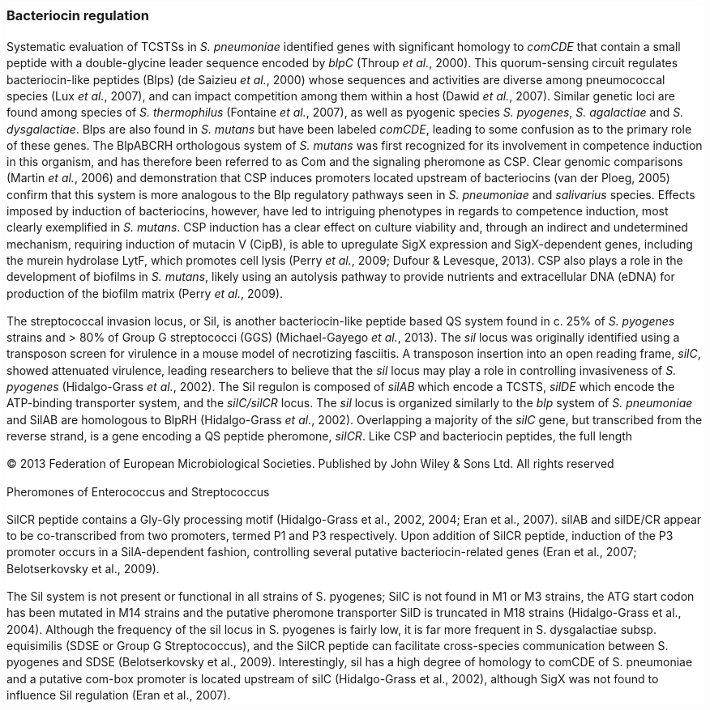 ### Bacteriocin regulation

Systematic evaluation of TCSTSs in *S. pneumoniae* identified genes with significant homology to *comCDE* that contain a small peptide with a double-glycine leader sequence encoded by *blpC* (Throup *et al.*, 2000). This quorum-sensing circuit regulates bacteriocin-like peptides (Blps) (de Saizieu *et al.*, 2000) whose sequences and activities are diverse among pneumococcal species (Lux *et al.*, 2007), and can impact competition among them within a host (Dawid *et al.*, 2007). Similar genetic loci are found among species of *S. thermophilus* (Fontaine *et al.*, 2007), as well as pyogenic species *S. pyogenes*, *S. agalactiae* and *S. dysgalactiae*. Blps are also found in *S. mutans* but have been labeled *comCDE*, leading to some confusion as to the primary role of these genes. The BlpABCRH orthologous system of *S. mutans* was first recognized for its involvement in competence induction in this organism, and has therefore been referred to as Com and the signaling pheromone as CSP. Clear genomic comparisons (Martin *et al.*, 2006) and demonstration that CSP induces promoters located upstream of bacteriocins (van der Ploeg, 2005) confirm that this system is more analogous to the Blp regulatory pathways seen in *S. pneumoniae* and *salivarius* species. Effects imposed by induction of bacteriocins, however, have led to intriguing phenotypes in regards to competence induction, most clearly exemplified in *S. mutans*. CSP induction has a clear effect on culture viability and, through an indirect and undetermined mechanism, requiring induction of mutacin V (CipB), is able to upregulate SigX expression and SigX-dependent genes, including the murein hydrolase LytF, which promotes cell lysis (Perry *et al.*, 2009; Dufour & Levesque, 2013). CSP also plays a role in the development of biofilms in *S. mutans*, likely using an autolysis pathway to provide nutrients and extracellular DNA (eDNA) for production of the biofilm matrix (Perry *et al.*, 2009).

The streptococcal invasion locus, or Sil, is another bacteriocin-like peptide based QS system found in c. 25% of *S. pyogenes* strains and > 80% of Group G streptococci (GGS) (Michael-Gayego *et al.*, 2013). The *sil* locus was originally identified using a transposon screen for virulence in a mouse model of necrotizing fasciitis. A transposon insertion into an open reading frame, *silC*, showed attenuated virulence, leading researchers to believe that the *sil* locus may play a role in controlling invasiveness of *S. pyogenes* (Hidalgo-Grass *et al.*, 2002). The Sil regulon is composed of *silAB* which encode a TCSTS, *silDE* which encode the ATP-binding transporter system, and the *silC/silCR* locus. The *sil* locus is organized similarly to the *blp* system of *S. pneumoniae* and SilAB are homologous to BlpRH (Hidalgo-Grass *et al.*, 2002). Overlapping a majority of the *silC* gene, but transcribed from the reverse strand, is a gene encoding a QS peptide pheromone, *silCR*. Like CSP and bacteriocin peptides, the full length

© 2013 Federation of European Microbiological Societies.
Published by John Wiley & Sons Ltd. All rights reserved

Pheromones of Enterococcus and Streptococcus

SilCR peptide contains a Gly-Gly processing motif (Hidalgo-Grass et al., 2002, 2004; Eran et al., 2007). silAB and silDE/CR appear to be co-transcribed from two promoters, termed P1 and P3 respectively. Upon addition of SilCR peptide, induction of the P3 promoter occurs in a SilA-dependent fashion, controlling several putative bacteriocin-related genes (Eran et al., 2007; Belotserkovsky et al., 2009).

The Sil system is not present or functional in all strains of S. pyogenes; SilC is not found in M1 or M3 strains, the ATG start codon has been mutated in M14 strains and the putative pheromone transporter SilD is truncated in M18 strains (Hidalgo-Grass et al., 2004). Although the frequency of the sil locus in S. pyogenes is fairly low, it is far more frequent in S. dysgalactiae subsp. equisimilis (SDSE or Group G Streptococcus), and the SilCR peptide can facilitate cross-species communication between S. pyogenes and SDSE (Belotserkovsky et al., 2009). Interestingly, sil has a high degree of homology to comCDE of S. pneumoniae and a putative com-box promoter is located upstream of silC (Hidalgo-Grass et al., 2002), although SigX was not found to influence Sil regulation (Eran et al., 2007).
